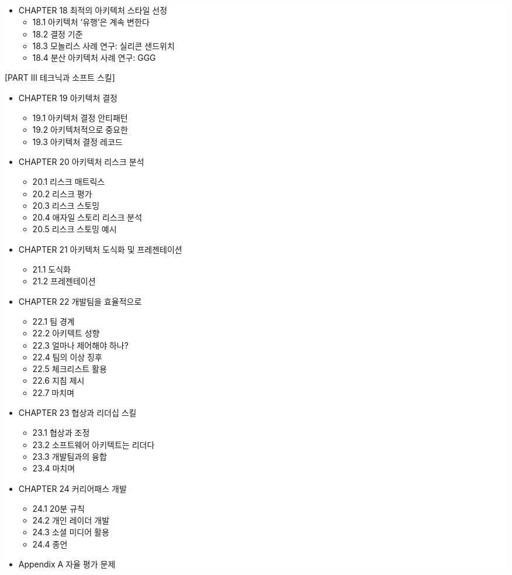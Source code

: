 - CHAPTER 18 최적의 아키텍처 스타일 선정
  - 18.1 아키텍처 ‘유행’은 계속 변한다
  - 18.2 결정 기준
  - 18.3 모놀리스 사례 연구: 실리콘 샌드위치
  - 18.4 분산 아키텍처 사례 연구: GGG

[PART III 테크닉과 소프트 스킬]

- CHAPTER 19 아키텍처 결정
  - 19.1 아키텍처 결정 안티패턴
  - 19.2 아키텍처적으로 중요한
  - 19.3 아키텍처 결정 레코드

- CHAPTER 20 아키텍처 리스크 분석
  - 20.1 리스크 매트릭스
  - 20.2 리스크 평가
  - 20.3 리스크 스토밍
  - 20.4 애자일 스토리 리스크 분석
  - 20.5 리스크 스토밍 예시

- CHAPTER 21 아키텍처 도식화 및 프레젠테이션
  - 21.1 도식화
  - 21.2 프레젠테이션

- CHAPTER 22 개발팀을 효율적으로
  - 22.1 팀 경계
  - 22.2 아키텍트 성향
  - 22.3 얼마나 제어해야 하나?
  - 22.4 팀의 이상 징후
  - 22.5 체크리스트 활용
  - 22.6 지침 제시
  - 22.7 마치며

- CHAPTER 23 협상과 리더십 스킬
  - 23.1 협상과 조정
  - 23.2 소프트웨어 아키텍트는 리더다
  - 23.3 개발팀과의 융합
  - 23.4 마치며

- CHAPTER 24 커리어패스 개발
  - 24.1 20분 규칙
  - 24.2 개인 레이더 개발
  - 24.3 소셜 미디어 활용
  - 24.4 종언

- Appendix A 자율 평가 문제
